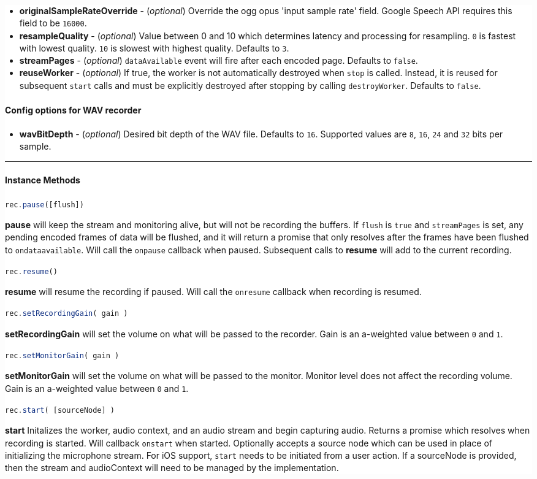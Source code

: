 - **originalSampleRateOverride**  - (*optional*) Override the ogg opus 'input sample rate' field. Google Speech API requires this field to be `16000`.
- **resampleQuality**             - (*optional*) Value between 0 and 10 which determines latency and processing for resampling. `0` is fastest with lowest quality. `10` is slowest with highest quality. Defaults to `3`.
- **streamPages**                 - (*optional*) `dataAvailable` event will fire after each encoded page. Defaults to `false`.
- **reuseWorker**                 - (*optional*) If true, the worker is not automatically destroyed when `stop` is called. Instead, it is reused for subsequent `start` calls and must be explicitly destroyed after stopping by calling `destroyWorker`. Defaults to `false`. 


#### Config options for WAV recorder

- **wavBitDepth**                 - (*optional*) Desired bit depth of the WAV file. Defaults to `16`. Supported values are `8`, `16`, `24` and `32` bits per sample.


---------
#### Instance Methods


```js
rec.pause([flush])
```

**pause** will keep the stream and monitoring alive, but will not be recording the buffers. If `flush` is `true` and `streamPages` is set, any pending encoded frames of data will be flushed, and it will return a promise that only resolves after the frames have been flushed to `ondataavailable`. Will call the `onpause` callback when paused. Subsequent calls to **resume** will add to the current recording.

```js
rec.resume()
```

**resume** will resume the recording if paused. Will call the `onresume` callback when recording is resumed.

```js
rec.setRecordingGain( gain )
```

**setRecordingGain** will set the volume on what will be passed to the recorder. Gain is an a-weighted value between `0` and `1`.

```js
rec.setMonitorGain( gain )
```

**setMonitorGain** will set the volume on what will be passed to the monitor. Monitor level does not affect the recording volume. Gain is an a-weighted value between `0` and `1`.

```js
rec.start( [sourceNode] )
```

**start** Initalizes the worker, audio context, and an audio stream and begin capturing audio. Returns a promise which resolves when recording is started. Will callback `onstart` when started. Optionally accepts a source node which can be used in place of initializing the microphone stream. For iOS support, `start` needs to be initiated from a user action. If a sourceNode is provided, then the stream and audioContext will need to be managed by the implementation.
